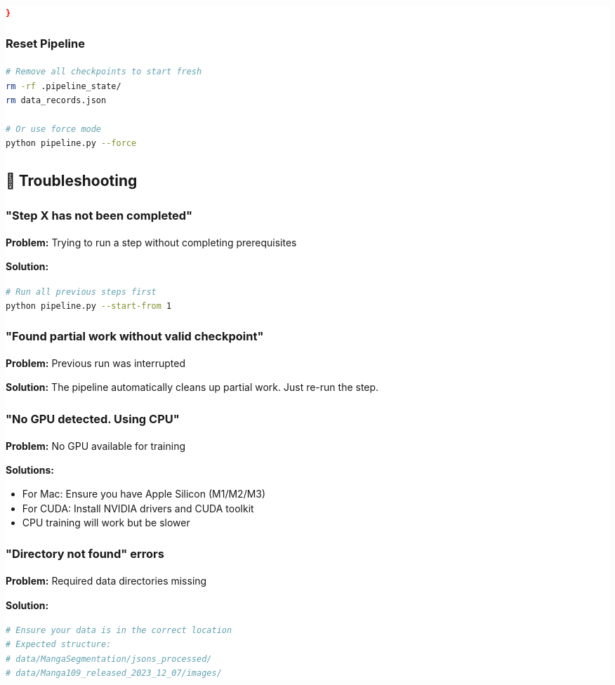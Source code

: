 ```json
}
```

### Reset Pipeline

```bash
# Remove all checkpoints to start fresh
rm -rf .pipeline_state/
rm data_records.json

# Or use force mode
python pipeline.py --force
```

## 🐛 Troubleshooting

### "Step X has not been completed"

**Problem:** Trying to run a step without completing prerequisites

**Solution:**

```bash
# Run all previous steps first
python pipeline.py --start-from 1
```

### "Found partial work without valid checkpoint"

**Problem:** Previous run was interrupted

**Solution:** The pipeline automatically cleans up partial work. Just re-run the step.

### "No GPU detected. Using CPU"

**Problem:** No GPU available for training

**Solutions:**

- For Mac: Ensure you have Apple Silicon (M1/M2/M3)
- For CUDA: Install NVIDIA drivers and CUDA toolkit
- CPU training will work but be slower

### "Directory not found" errors

**Problem:** Required data directories missing

**Solution:**

```bash
# Ensure your data is in the correct location
# Expected structure:
# data/MangaSegmentation/jsons_processed/
# data/Manga109_released_2023_12_07/images/
```
